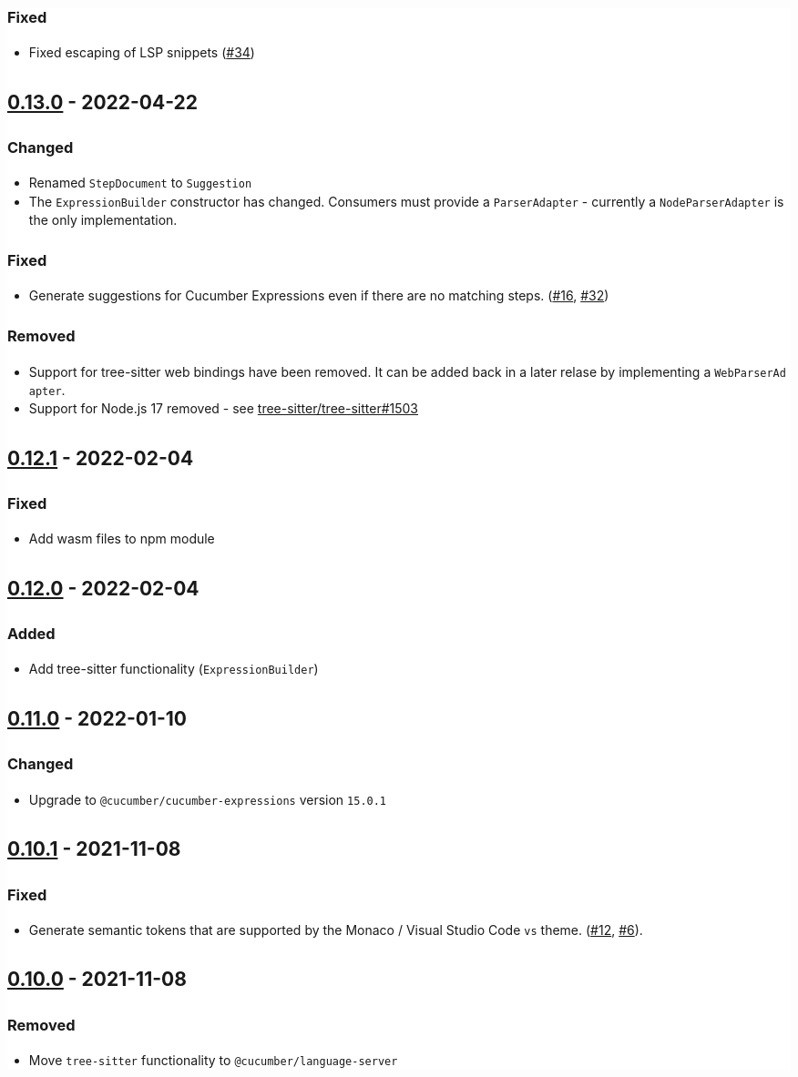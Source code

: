 ### Fixed
- Fixed escaping of LSP snippets ([#34](https://github.com/cucumber/language-service/pull/34))

## [0.13.0] - 2022-04-22
### Changed
- Renamed `StepDocument` to `Suggestion`
- The `ExpressionBuilder` constructor has changed. Consumers must provide a `ParserAdapter` - currently a `NodeParserAdapter` is the only implementation.

### Fixed
- Generate suggestions for Cucumber Expressions even if there are no matching steps. ([#16](https://github.com/cucumber/language-service/issues/16), [#32](https://github.com/cucumber/language-service/pull/32))

### Removed
- Support for tree-sitter web bindings have been removed. It can be added back in a later relase by implementing a `WebParserAdapter`.
- Support for Node.js 17 removed - see [tree-sitter/tree-sitter#1503](https://github.com/tree-sitter/tree-sitter/issues/1503)

## [0.12.1] - 2022-02-04
### Fixed
- Add wasm files to npm module

## [0.12.0] - 2022-02-04
### Added
- Add tree-sitter functionality (`ExpressionBuilder`)

## [0.11.0] - 2022-01-10
### Changed
- Upgrade to `@cucumber/cucumber-expressions` version `15.0.1`

## [0.10.1] - 2021-11-08
### Fixed
- Generate semantic tokens that are supported by the Monaco / Visual Studio Code `vs` theme. ([#12](https://github.com/cucumber/language-service/pull/12), [#6](https://github.com/cucumber/language-service/issues/6)).

## [0.10.0] - 2021-11-08
### Removed
- Move `tree-sitter` functionality to `@cucumber/language-server`


[Unreleased]: https://github.com/cucumber/language-service/compare/v1.1.0...HEAD
[1.1.0]: https://github.com/cucumber/language-service/compare/v1.0.1...v1.1.0
[1.0.1]: https://github.com/cucumber/language-service/compare/v1.0.0...v1.0.1
[1.0.0]: https://github.com/cucumber/language-service/compare/v0.33.0...v1.0.0
[0.33.0]: https://github.com/cucumber/language-service/compare/v0.32.0...v0.33.0
[0.32.0]: https://github.com/cucumber/language-service/compare/v0.31.0...v0.32.0
[0.31.0]: https://github.com/cucumber/language-service/compare/v0.30.0...v0.31.0
[0.30.0]: https://github.com/cucumber/language-service/compare/v0.29.0...v0.30.0
[0.29.0]: https://github.com/cucumber/language-service/compare/v0.28.0...v0.29.0
[0.28.0]: https://github.com/cucumber/language-service/compare/v0.27.0...v0.28.0
[0.27.0]: https://github.com/cucumber/language-service/compare/v0.26.0...v0.27.0
[0.26.0]: https://github.com/cucumber/language-service/compare/v0.25.0...v0.26.0
[0.25.0]: https://github.com/cucumber/language-service/compare/v0.24.1...v0.25.0
[0.24.1]: https://github.com/cucumber/language-service/compare/v0.24.0...v0.24.1
[0.24.0]: https://github.com/cucumber/language-service/compare/v0.23.1...v0.24.0
[0.23.1]: https://github.com/cucumber/language-service/compare/v0.23.0...v0.23.1
[0.23.0]: https://github.com/cucumber/language-service/compare/v0.22.2...v0.23.0
[0.22.2]: https://github.com/cucumber/language-service/compare/v0.22.1...v0.22.2
[0.22.1]: https://github.com/cucumber/language-service/compare/v0.22.0...v0.22.1
[0.22.0]: https://github.com/cucumber/language-service/compare/v0.21.0...v0.22.0
[0.21.0]: https://github.com/cucumber/language-service/compare/v0.20.4...v0.21.0
[0.20.4]: https://github.com/cucumber/language-service/compare/v0.20.3...v0.20.4
[0.20.3]: https://github.com/cucumber/language-service/compare/v0.20.2...v0.20.3
[0.20.2]: https://github.com/cucumber/language-service/compare/v0.20.1...v0.20.2
[0.20.1]: https://github.com/cucumber/language-service/compare/v0.20.0...v0.20.1
[0.20.0]: https://github.com/cucumber/language-service/compare/v0.19.0...v0.20.0
[0.19.0]: https://github.com/cucumber/language-service/compare/v0.18.1...v0.19.0
[0.18.1]: https://github.com/cucumber/language-service/compare/v0.18.0...v0.18.1
[0.18.0]: https://github.com/cucumber/language-service/compare/v0.17.0...v0.18.0
[0.17.0]: https://github.com/cucumber/language-service/compare/v0.16.0...v0.17.0
[0.16.0]: https://github.com/cucumber/language-service/compare/v0.15.0...v0.16.0
[0.15.0]: https://github.com/cucumber/language-service/compare/v0.14.4...v0.15.0
[0.14.4]: https://github.com/cucumber/language-service/compare/v0.14.3...v0.14.4
[0.14.3]: https://github.com/cucumber/language-service/compare/v0.14.2...v0.14.3
[0.14.2]: https://github.com/cucumber/language-service/compare/v0.14.1...v0.14.2
[0.14.1]: https://github.com/cucumber/language-service/compare/v0.14.0...v0.14.1
[0.14.0]: https://github.com/cucumber/language-service/compare/v0.13.0...v0.14.0
[0.13.0]: https://github.com/cucumber/language-service/compare/v0.12.1...v0.13.0
[0.12.1]: https://github.com/cucumber/language-service/compare/v0.12.0...v0.12.1
[0.12.0]: https://github.com/cucumber/language-service/compare/v0.11.0...v0.12.0
[0.11.0]: https://github.com/cucumber/language-service/compare/v0.10.1...v0.11.0
[0.10.1]: https://github.com/cucumber/language-service/compare/v0.10.0...v0.10.1
[0.10.0]: https://github.com/cucumber/language-service/compare/v0.9.0...v0.10.0
[0.9.0]: https://github.com/cucumber/language-service/compare/v0.8.0...v0.9.0
[0.8.0]: https://github.com/cucumber/language-service/compare/v0.7.1...v0.8.0
[0.7.1]: https://github.com/cucumber/language-service/compare/v0.7.0...v0.7.1
[0.7.0]: https://github.com/cucumber/language-service/compare/v0.6.0...v0.7.0
[0.6.0]: https://github.com/cucumber/language-service/compare/v0.5.0...v0.6.0
[0.5.0]: https://github.com/cucumber/language-service/compare/v0.4.0...v0.5.0
[0.4.0]: https://github.com/cucumber/language-service/compare/v0.3.0...v0.4.0
[0.3.0]: https://github.com/cucumber/language-service/compare/v0.2.0...v0.3.0
[0.2.0]: https://github.com/cucumber/language-service/compare/v0.1.1...v0.2.0
[0.1.1]: https://github.com/cucumber/language-service/compare/v0.1.0...v0.1.1
[0.1.0]: https://github.com/cucumber/language-service/tree/v0.1.0